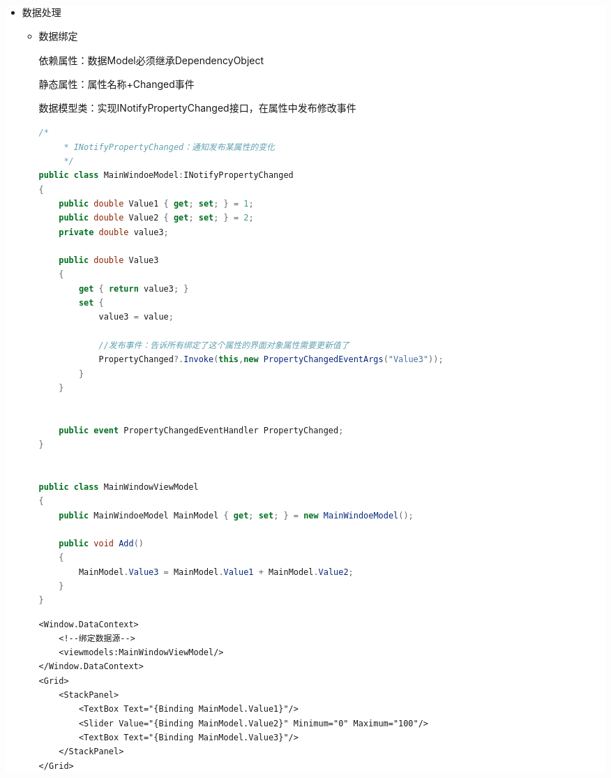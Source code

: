 - 数据处理

  - 数据绑定

    依赖属性：数据Model必须继承DependencyObject

    静态属性：属性名称+Changed事件

    数据模型类：实现INotifyPropertyChanged接口，在属性中发布修改事件

    ```c#
    /*
         * INotifyPropertyChanged：通知发布某属性的变化
         */
    public class MainWindoeModel:INotifyPropertyChanged
    {
        public double Value1 { get; set; } = 1;
        public double Value2 { get; set; } = 2;
        private double value3;
    
        public double Value3
        {
            get { return value3; }
            set { 
                value3 = value;
    
                //发布事件：告诉所有绑定了这个属性的界面对象属性需要更新值了
                PropertyChanged?.Invoke(this,new PropertyChangedEventArgs("Value3"));
            }
        }
    
    
        public event PropertyChangedEventHandler PropertyChanged;
    }
    
    
    public class MainWindowViewModel
    {
        public MainWindoeModel MainModel { get; set; } = new MainWindoeModel();
    
        public void Add()
        {
            MainModel.Value3 = MainModel.Value1 + MainModel.Value2;
        }
    }
    ```

    ```xaml
    <Window.DataContext>
        <!--绑定数据源-->
        <viewmodels:MainWindowViewModel/>
    </Window.DataContext>
    <Grid>
        <StackPanel>
            <TextBox Text="{Binding MainModel.Value1}"/>
            <Slider Value="{Binding MainModel.Value2}" Minimum="0" Maximum="100"/>
            <TextBox Text="{Binding MainModel.Value3}"/>
        </StackPanel>
    </Grid>
    ```
